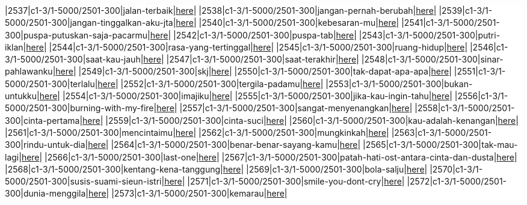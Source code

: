 |2537|c1-3/1-5000/2501-300|jalan-terbaik|[here](https://cdn.jsdelivr.net/gh/guitarchord/c1-3/1-5000/2501-300/jalan-terbaik.webp)|
|2538|c1-3/1-5000/2501-300|jangan-pernah-berubah|[here](https://cdn.jsdelivr.net/gh/guitarchord/c1-3/1-5000/2501-300/jangan-pernah-berubah.webp)|
|2539|c1-3/1-5000/2501-300|jangan-tinggalkan-aku-jta|[here](https://cdn.jsdelivr.net/gh/guitarchord/c1-3/1-5000/2501-300/jangan-tinggalkan-aku-jta.webp)|
|2540|c1-3/1-5000/2501-300|kebesaran-mu|[here](https://cdn.jsdelivr.net/gh/guitarchord/c1-3/1-5000/2501-300/kebesaran-mu.webp)|
|2541|c1-3/1-5000/2501-300|puspa-putuskan-saja-pacarmu|[here](https://cdn.jsdelivr.net/gh/guitarchord/c1-3/1-5000/2501-300/puspa-putuskan-saja-pacarmu.webp)|
|2542|c1-3/1-5000/2501-300|puspa-tab|[here](https://cdn.jsdelivr.net/gh/guitarchord/c1-3/1-5000/2501-300/puspa-tab.webp)|
|2543|c1-3/1-5000/2501-300|putri-iklan|[here](https://cdn.jsdelivr.net/gh/guitarchord/c1-3/1-5000/2501-300/putri-iklan.webp)|
|2544|c1-3/1-5000/2501-300|rasa-yang-tertinggal|[here](https://cdn.jsdelivr.net/gh/guitarchord/c1-3/1-5000/2501-300/rasa-yang-tertinggal.webp)|
|2545|c1-3/1-5000/2501-300|ruang-hidup|[here](https://cdn.jsdelivr.net/gh/guitarchord/c1-3/1-5000/2501-300/ruang-hidup.webp)|
|2546|c1-3/1-5000/2501-300|saat-kau-jauh|[here](https://cdn.jsdelivr.net/gh/guitarchord/c1-3/1-5000/2501-300/saat-kau-jauh.webp)|
|2547|c1-3/1-5000/2501-300|saat-terakhir|[here](https://cdn.jsdelivr.net/gh/guitarchord/c1-3/1-5000/2501-300/saat-terakhir.webp)|
|2548|c1-3/1-5000/2501-300|sinar-pahlawanku|[here](https://cdn.jsdelivr.net/gh/guitarchord/c1-3/1-5000/2501-300/sinar-pahlawanku.webp)|
|2549|c1-3/1-5000/2501-300|skj|[here](https://cdn.jsdelivr.net/gh/guitarchord/c1-3/1-5000/2501-300/skj.webp)|
|2550|c1-3/1-5000/2501-300|tak-dapat-apa-apa|[here](https://cdn.jsdelivr.net/gh/guitarchord/c1-3/1-5000/2501-300/tak-dapat-apa-apa.webp)|
|2551|c1-3/1-5000/2501-300|terlalu|[here](https://cdn.jsdelivr.net/gh/guitarchord/c1-3/1-5000/2501-300/terlalu.webp)|
|2552|c1-3/1-5000/2501-300|tergila-padamu|[here](https://cdn.jsdelivr.net/gh/guitarchord/c1-3/1-5000/2501-300/tergila-padamu.webp)|
|2553|c1-3/1-5000/2501-300|bukan-untukku|[here](https://cdn.jsdelivr.net/gh/guitarchord/c1-3/1-5000/2501-300/bukan-untukku.webp)|
|2554|c1-3/1-5000/2501-300|imajiku|[here](https://cdn.jsdelivr.net/gh/guitarchord/c1-3/1-5000/2501-300/imajiku.webp)|
|2555|c1-3/1-5000/2501-300|jika-kau-ingin-tahu|[here](https://cdn.jsdelivr.net/gh/guitarchord/c1-3/1-5000/2501-300/jika-kau-ingin-tahu.webp)|
|2556|c1-3/1-5000/2501-300|burning-with-my-fire|[here](https://cdn.jsdelivr.net/gh/guitarchord/c1-3/1-5000/2501-300/burning-with-my-fire.webp)|
|2557|c1-3/1-5000/2501-300|sangat-menyenangkan|[here](https://cdn.jsdelivr.net/gh/guitarchord/c1-3/1-5000/2501-300/sangat-menyenangkan.webp)|
|2558|c1-3/1-5000/2501-300|cinta-pertama|[here](https://cdn.jsdelivr.net/gh/guitarchord/c1-3/1-5000/2501-300/cinta-pertama.webp)|
|2559|c1-3/1-5000/2501-300|cinta-suci|[here](https://cdn.jsdelivr.net/gh/guitarchord/c1-3/1-5000/2501-300/cinta-suci.webp)|
|2560|c1-3/1-5000/2501-300|kau-adalah-kenangan|[here](https://cdn.jsdelivr.net/gh/guitarchord/c1-3/1-5000/2501-300/kau-adalah-kenangan.webp)|
|2561|c1-3/1-5000/2501-300|mencintaimu|[here](https://cdn.jsdelivr.net/gh/guitarchord/c1-3/1-5000/2501-300/mencintaimu.webp)|
|2562|c1-3/1-5000/2501-300|mungkinkah|[here](https://cdn.jsdelivr.net/gh/guitarchord/c1-3/1-5000/2501-300/mungkinkah.webp)|
|2563|c1-3/1-5000/2501-300|rindu-untuk-dia|[here](https://cdn.jsdelivr.net/gh/guitarchord/c1-3/1-5000/2501-300/rindu-untuk-dia.webp)|
|2564|c1-3/1-5000/2501-300|benar-benar-sayang-kamu|[here](https://cdn.jsdelivr.net/gh/guitarchord/c1-3/1-5000/2501-300/benar-benar-sayang-kamu.webp)|
|2565|c1-3/1-5000/2501-300|tak-mau-lagi|[here](https://cdn.jsdelivr.net/gh/guitarchord/c1-3/1-5000/2501-300/tak-mau-lagi.webp)|
|2566|c1-3/1-5000/2501-300|last-one|[here](https://cdn.jsdelivr.net/gh/guitarchord/c1-3/1-5000/2501-300/last-one.webp)|
|2567|c1-3/1-5000/2501-300|patah-hati-ost-antara-cinta-dan-dusta|[here](https://cdn.jsdelivr.net/gh/guitarchord/c1-3/1-5000/2501-300/patah-hati-ost-antara-cinta-dan-dusta.webp)|
|2568|c1-3/1-5000/2501-300|kentang-kena-tanggung|[here](https://cdn.jsdelivr.net/gh/guitarchord/c1-3/1-5000/2501-300/kentang-kena-tanggung.webp)|
|2569|c1-3/1-5000/2501-300|bola-salju|[here](https://cdn.jsdelivr.net/gh/guitarchord/c1-3/1-5000/2501-300/bola-salju.webp)|
|2570|c1-3/1-5000/2501-300|susis-suami-sieun-istri|[here](https://cdn.jsdelivr.net/gh/guitarchord/c1-3/1-5000/2501-300/susis-suami-sieun-istri.webp)|
|2571|c1-3/1-5000/2501-300|smile-you-dont-cry|[here](https://cdn.jsdelivr.net/gh/guitarchord/c1-3/1-5000/2501-300/smile-you-dont-cry.webp)|
|2572|c1-3/1-5000/2501-300|dunia-menggila|[here](https://cdn.jsdelivr.net/gh/guitarchord/c1-3/1-5000/2501-300/dunia-menggila.webp)|
|2573|c1-3/1-5000/2501-300|kemarau|[here](https://cdn.jsdelivr.net/gh/guitarchord/c1-3/1-5000/2501-300/kemarau.webp)|